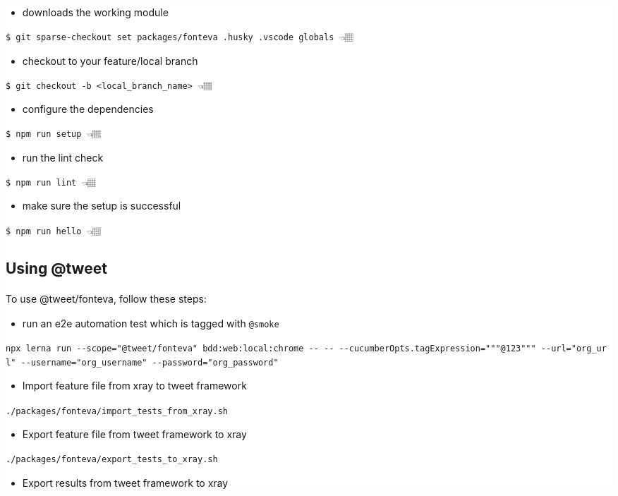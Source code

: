 - downloads the working module

```
$ git sparse-checkout set packages/fonteva .husky .vscode globals 👈🏽

```

- checkout to your feature/local branch

```
$ git checkout -b <local_branch_name> 👈🏽

```

- configure the dependencies

```
$ npm run setup 👈🏽

```

- run the lint check

```
$ npm run lint 👈🏽

```

- make sure the setup is successful

```
$ npm run hello 👈🏽

```

## Using @tweet

To use @tweet/fonteva, follow these steps:

- run an e2e automation test which is tagged with `@smoke`

```
npx lerna run --scope="@tweet/fonteva" bdd:web:local:chrome -- -- --cucumberOpts.tagExpression="""@123""" --url="org_url" --username="org_username" --password="org_password"

```

- Import feature file from xray to tweet framework

```
./packages/fonteva/import_tests_from_xray.sh

```
- Export feature file from tweet framework to xray

```
./packages/fonteva/export_tests_to_xray.sh

```
- Export results from tweet framework to xray
